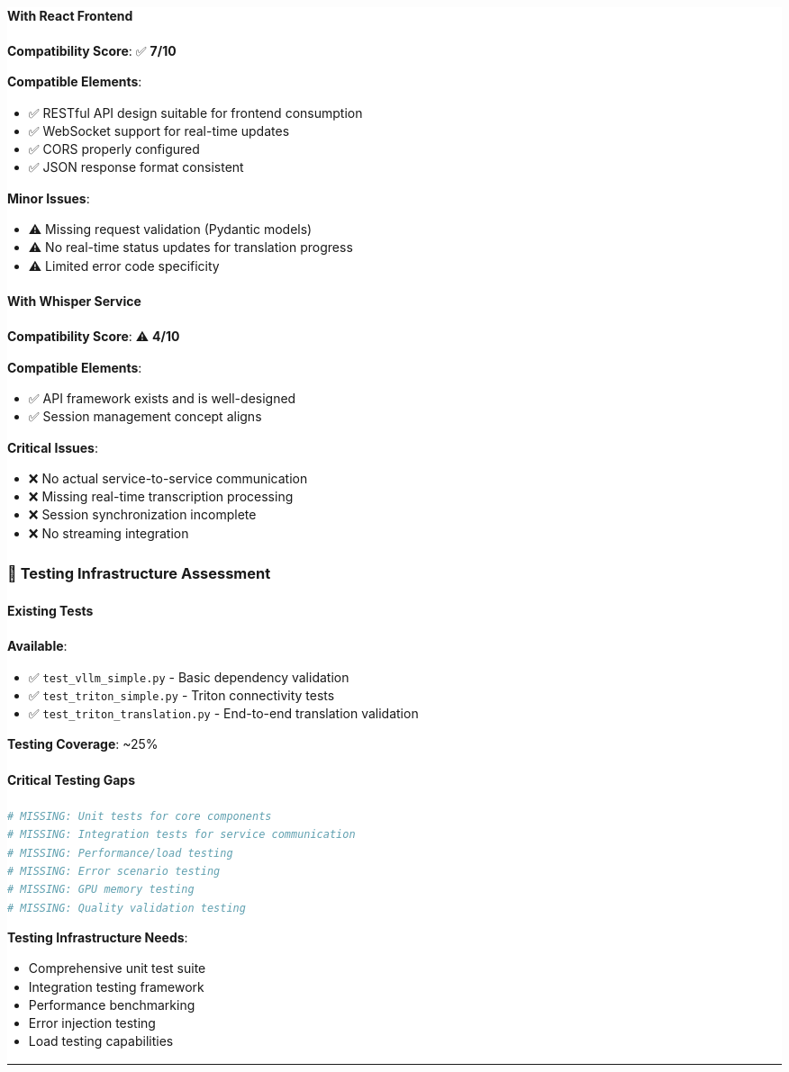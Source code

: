 #### With React Frontend
**Compatibility Score**: ✅ **7/10**

**Compatible Elements**:
- ✅ RESTful API design suitable for frontend consumption
- ✅ WebSocket support for real-time updates
- ✅ CORS properly configured
- ✅ JSON response format consistent

**Minor Issues**:
- ⚠️ Missing request validation (Pydantic models)
- ⚠️ No real-time status updates for translation progress
- ⚠️ Limited error code specificity

#### With Whisper Service  
**Compatibility Score**: ⚠️ **4/10**

**Compatible Elements**:
- ✅ API framework exists and is well-designed
- ✅ Session management concept aligns

**Critical Issues**:
- ❌ No actual service-to-service communication
- ❌ Missing real-time transcription processing
- ❌ Session synchronization incomplete
- ❌ No streaming integration

### 🧪 **Testing Infrastructure Assessment**

#### Existing Tests
**Available**:
- ✅ `test_vllm_simple.py` - Basic dependency validation
- ✅ `test_triton_simple.py` - Triton connectivity tests  
- ✅ `test_triton_translation.py` - End-to-end translation validation

**Testing Coverage**: ~25%

#### Critical Testing Gaps
```python
# MISSING: Unit tests for core components
# MISSING: Integration tests for service communication
# MISSING: Performance/load testing
# MISSING: Error scenario testing  
# MISSING: GPU memory testing
# MISSING: Quality validation testing
```

**Testing Infrastructure Needs**:
- Comprehensive unit test suite
- Integration testing framework
- Performance benchmarking
- Error injection testing
- Load testing capabilities

---